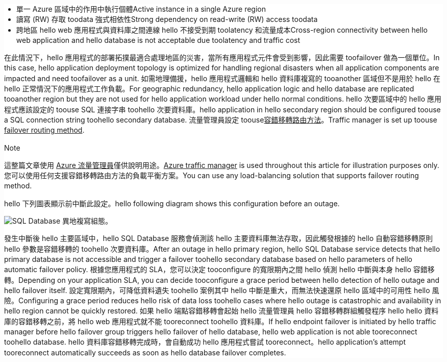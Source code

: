 * <span data-ttu-id="123a4-110">單一 Azure 區域中的作用中執行個體</span><span class="sxs-lookup"><span data-stu-id="123a4-110">Active instance in a single Azure region</span></span>
* <span data-ttu-id="123a4-111">讀寫 (RW) 存取 toodata 強式相依性</span><span class="sxs-lookup"><span data-stu-id="123a4-111">Strong dependency on read-write (RW) access toodata</span></span>
* <span data-ttu-id="123a4-112">跨地區 hello web 應用程式與資料庫之間連線 hello 不接受到期 toolatency 和流量成本</span><span class="sxs-lookup"><span data-stu-id="123a4-112">Cross-region connectivity between hello web application and hello database is not acceptable due toolatency and traffic cost</span></span>    

<span data-ttu-id="123a4-113">在此情況下，hello 應用程式的部署拓撲最適合處理地區的災害，當所有應用程式元件會受到影響，因此需要 toofailover 做為一個單位。</span><span class="sxs-lookup"><span data-stu-id="123a4-113">In this case, hello application deployment topology is optimized for handling regional disasters when all application components are impacted and need toofailover as a unit.</span></span> <span data-ttu-id="123a4-114">如需地理備援，hello 應用程式邏輯和 hello 資料庫複寫的 tooanother 區域但不是用於 hello 在 hello 正常情況下的應用程式工作負載。</span><span class="sxs-lookup"><span data-stu-id="123a4-114">For geographic redundancy, hello application logic and hello database are replicated tooanother region but they are not used for hello application workload under hello normal conditions.</span></span> <span data-ttu-id="123a4-115">hello 次要區域中的 hello 應用程式應該設定的 toouse SQL 連接字串 toohello 次要資料庫。</span><span class="sxs-lookup"><span data-stu-id="123a4-115">hello application in hello secondary region should be configured toouse a SQL connection string toohello secondary database.</span></span> <span data-ttu-id="123a4-116">流量管理員設定 toouse[容錯移轉路由方法](../traffic-manager/traffic-manager-configure-failover-routing-method.md)。</span><span class="sxs-lookup"><span data-stu-id="123a4-116">Traffic manager is set up toouse [failover routing method](../traffic-manager/traffic-manager-configure-failover-routing-method.md).</span></span>  

> [!NOTE]
> <span data-ttu-id="123a4-117">這整篇文章使用 [Azure 流量管理員](../traffic-manager/traffic-manager-overview.md)僅供說明用途。</span><span class="sxs-lookup"><span data-stu-id="123a4-117">[Azure traffic manager](../traffic-manager/traffic-manager-overview.md) is used throughout this article for illustration purposes only.</span></span> <span data-ttu-id="123a4-118">您可以使用任何支援容錯移轉路由方法的負載平衡方案。</span><span class="sxs-lookup"><span data-stu-id="123a4-118">You can use any load-balancing solution that supports failover routing method.</span></span>    
>

<span data-ttu-id="123a4-119">hello 下列圖表顯示前中斷此設定。</span><span class="sxs-lookup"><span data-stu-id="123a4-119">hello following diagram shows this configuration before an outage.</span></span>

![SQL Database 異地複寫組態。](./media/sql-database-designing-cloud-solutions-for-disaster-recovery/pattern1-1.png)

<span data-ttu-id="123a4-122">發生中斷後 hello 主要區域中，hello SQL Database 服務會偵測該 hello 主要資料庫無法存取，因此觸發根據的 hello 自動容錯移轉原則 hello 參數是容錯移轉的 toohello 次要資料庫。</span><span class="sxs-lookup"><span data-stu-id="123a4-122">After an outage in hello primary region, hello SQL Database service detects that hello primary database is not accessible and trigger a failover toohello secondary database based on hello parameters of hello automatic failover policy.</span></span> <span data-ttu-id="123a4-123">根據您應用程式的 SLA，您可以決定 tooconfigure 的寬限期內之間 hello 偵測 hello 中斷與本身 hello 容錯移轉。</span><span class="sxs-lookup"><span data-stu-id="123a4-123">Depending on your application SLA, you can decide tooconfigure a grace period between hello detection of hello outage and hello failover itself.</span></span> <span data-ttu-id="123a4-124">設定寬限期內，可降低資料遺失 toohello 案例其中 hello 中斷是重大，而無法快速還原 hello 區域中的可用性 hello 風險。</span><span class="sxs-lookup"><span data-stu-id="123a4-124">Configuring a grace period reduces hello risk of data loss toohello cases where hello outage is catastrophic and availability in hello region cannot be quickly restored.</span></span> <span data-ttu-id="123a4-125">如果 hello 端點容錯移轉會起始 hello 流量管理員 hello 容錯移轉群組觸發程序 hello hello 資料庫的容錯移轉之前，將 hello web 應用程式就不能 tooreconnect toohello 資料庫。</span><span class="sxs-lookup"><span data-stu-id="123a4-125">If hello endpoint failover is initiated by hello traffic manager before hello failover group triggers hello failover of hello database, hello web application is not able tooreconnect toohello database.</span></span> <span data-ttu-id="123a4-126">hello 資料庫容錯移轉完成時，會自動成功 hello 應用程式嘗試 tooreconnect。</span><span class="sxs-lookup"><span data-stu-id="123a4-126">hello application’s attempt tooreconnect automatically succeeds as soon as hello database failover completes.</span></span> 
